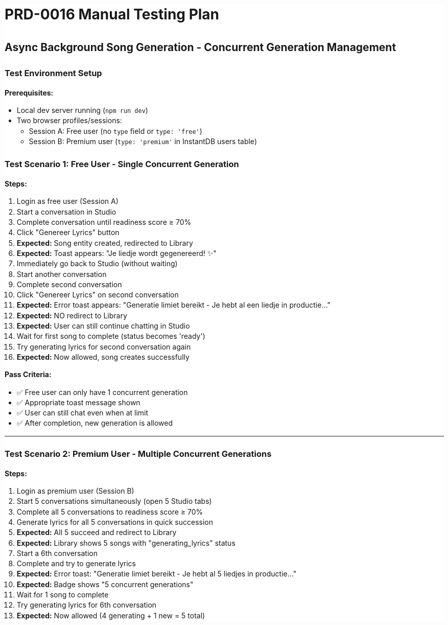 # PRD-0016 Manual Testing Plan
## Async Background Song Generation - Concurrent Generation Management

### Test Environment Setup

**Prerequisites:**
- Local dev server running (`npm run dev`)
- Two browser profiles/sessions:
  - Session A: Free user (no `type` field or `type: 'free'`)
  - Session B: Premium user (`type: 'premium'` in InstantDB users table)

### Test Scenario 1: Free User - Single Concurrent Generation

**Steps:**
1. Login as free user (Session A)
2. Start a conversation in Studio
3. Complete conversation until readiness score ≥ 70%
4. Click "Genereer Lyrics" button
5. **Expected:** Song entity created, redirected to Library
6. **Expected:** Toast appears: "Je liedje wordt gegenereerd! ✨"
7. Immediately go back to Studio (without waiting)
8. Start another conversation
9. Complete second conversation
10. Click "Genereer Lyrics" on second conversation
11. **Expected:** Error toast appears: "Generatie limiet bereikt - Je hebt al een liedje in productie..."
12. **Expected:** NO redirect to Library
13. **Expected:** User can still continue chatting in Studio
14. Wait for first song to complete (status becomes 'ready')
15. Try generating lyrics for second conversation again
16. **Expected:** Now allowed, song creates successfully

**Pass Criteria:**
- ✅ Free user can only have 1 concurrent generation
- ✅ Appropriate toast message shown
- ✅ User can still chat even when at limit
- ✅ After completion, new generation is allowed

---

### Test Scenario 2: Premium User - Multiple Concurrent Generations

**Steps:**
1. Login as premium user (Session B)
2. Start 5 conversations simultaneously (open 5 Studio tabs)
3. Complete all 5 conversations to readiness score ≥ 70%
4. Generate lyrics for all 5 conversations in quick succession
5. **Expected:** All 5 succeed and redirect to Library
6. **Expected:** Library shows 5 songs with "generating_lyrics" status
7. Start a 6th conversation
8. Complete and try to generate lyrics
9. **Expected:** Error toast: "Generatie limiet bereikt - Je hebt al 5 liedjes in productie..."
10. **Expected:** Badge shows "5 concurrent generations"
11. Wait for 1 song to complete
12. Try generating lyrics for 6th conversation
13. **Expected:** Now allowed (4 generating + 1 new = 5 total)
